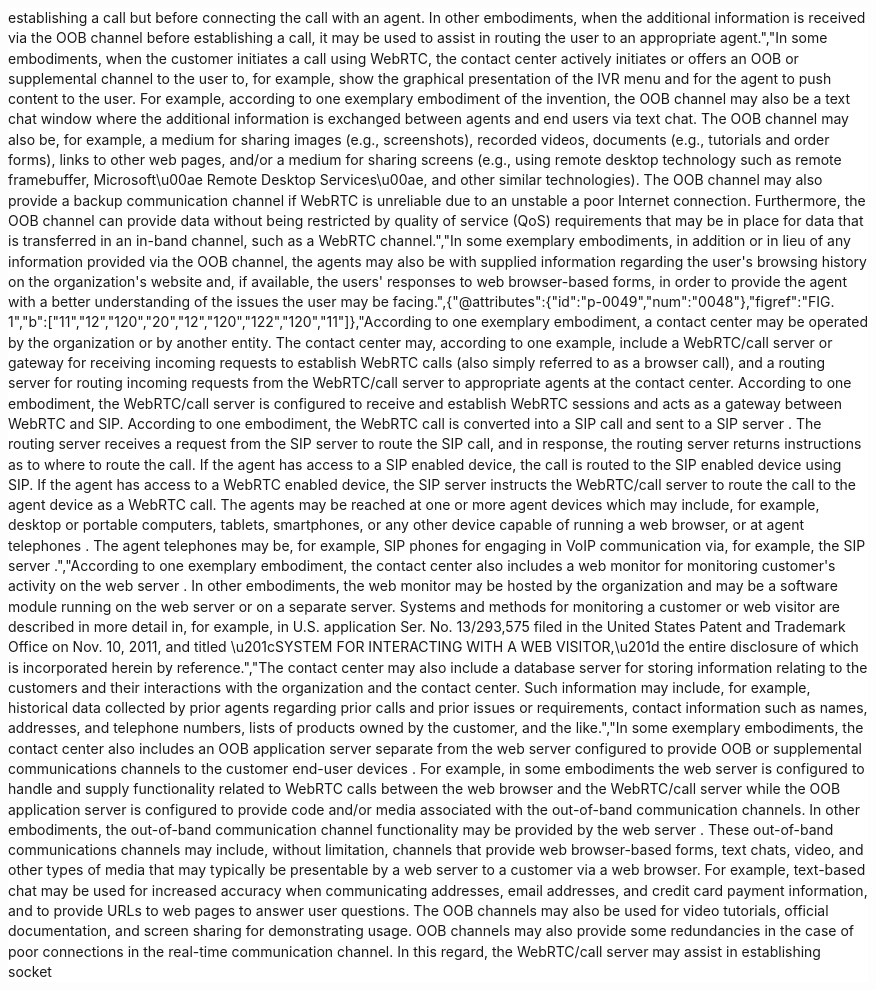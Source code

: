 establishing a call but before connecting the call with an agent. In other embodiments, when the additional information is received via the OOB channel before establishing a call, it may be used to assist in routing the user to an appropriate agent.","In some embodiments, when the customer initiates a call using WebRTC, the contact center actively initiates or offers an OOB or supplemental channel to the user to, for example, show the graphical presentation of the IVR menu and for the agent to push content to the user. For example, according to one exemplary embodiment of the invention, the OOB channel may also be a text chat window where the additional information is exchanged between agents and end users via text chat. The OOB channel may also be, for example, a medium for sharing images (e.g., screenshots), recorded videos, documents (e.g., tutorials and order forms), links to other web pages, and\/or a medium for sharing screens (e.g., using remote desktop technology such as remote framebuffer, Microsoft\u00ae Remote Desktop Services\u00ae, and other similar technologies). The OOB channel may also provide a backup communication channel if WebRTC is unreliable due to an unstable a poor Internet connection. Furthermore, the OOB channel can provide data without being restricted by quality of service (QoS) requirements that may be in place for data that is transferred in an in-band channel, such as a WebRTC channel.","In some exemplary embodiments, in addition or in lieu of any information provided via the OOB channel, the agents may also be with supplied information regarding the user's browsing history on the organization's website and, if available, the users' responses to web browser-based forms, in order to provide the agent with a better understanding of the issues the user may be facing.",{"@attributes":{"id":"p-0049","num":"0048"},"figref":"FIG. 1","b":["11","12","120","20","12","120","122","120","11"]},"According to one exemplary embodiment, a contact center  may be operated by the organization or by another entity. The contact center  may, according to one example, include a WebRTC\/call server or gateway  for receiving incoming requests to establish WebRTC calls (also simply referred to as a browser call), and a routing server  for routing incoming requests from the WebRTC\/call server  to appropriate agents at the contact center. According to one embodiment, the WebRTC\/call server  is configured to receive and establish WebRTC sessions and acts as a gateway between WebRTC and SIP. According to one embodiment, the WebRTC call is converted into a SIP call and sent to a SIP server . The routing server  receives a request from the SIP server to route the SIP call, and in response, the routing server returns instructions as to where to route the call. If the agent has access to a SIP enabled device, the call is routed to the SIP enabled device using SIP. If the agent has access to a WebRTC enabled device, the SIP server instructs the WebRTC\/call server  to route the call to the agent device as a WebRTC call. The agents may be reached at one or more agent devices  which may include, for example, desktop or portable computers, tablets, smartphones, or any other device capable of running a web browser, or at agent telephones . The agent telephones  may be, for example, SIP phones for engaging in VoIP communication via, for example, the SIP server .","According to one exemplary embodiment, the contact center also includes a web monitor  for monitoring customer's activity on the web server . In other embodiments, the web monitor  may be hosted by the organization and may be a software module running on the web server  or on a separate server. Systems and methods for monitoring a customer or web visitor are described in more detail in, for example, in U.S. application Ser. No. 13\/293,575 filed in the United States Patent and Trademark Office on Nov. 10, 2011, and titled \u201cSYSTEM FOR INTERACTING WITH A WEB VISITOR,\u201d the entire disclosure of which is incorporated herein by reference.","The contact center may also include a database server  for storing information relating to the customers and their interactions with the organization and the contact center. Such information may include, for example, historical data collected by prior agents regarding prior calls and prior issues or requirements, contact information such as names, addresses, and telephone numbers, lists of products owned by the customer, and the like.","In some exemplary embodiments, the contact center also includes an OOB application server  separate from the web server  configured to provide OOB or supplemental communications channels to the customer end-user devices . For example, in some embodiments the web server  is configured to handle and supply functionality related to WebRTC calls between the web browser  and the WebRTC\/call server  while the OOB application server  is configured to provide code and\/or media associated with the out-of-band communication channels. In other embodiments, the out-of-band communication channel functionality may be provided by the web server . These out-of-band communications channels may include, without limitation, channels that provide web browser-based forms, text chats, video, and other types of media that may typically be presentable by a web server to a customer via a web browser. For example, text-based chat may be used for increased accuracy when communicating addresses, email addresses, and credit card payment information, and to provide URLs to web pages to answer user questions. The OOB channels may also be used for video tutorials, official documentation, and screen sharing for demonstrating usage. OOB channels may also provide some redundancies in the case of poor connections in the real-time communication channel. In this regard, the WebRTC\/call server  may assist in establishing socket